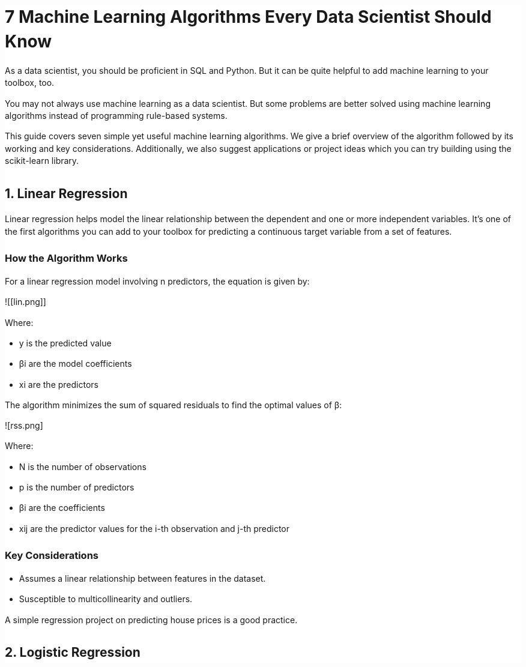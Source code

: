 # 7 Machine Learning Algorithms Every Data Scientist Should Know

As a data scientist, you should be proficient in SQL and Python. But it can be quite helpful to add machine learning to your toolbox, too.

You may not always use machine learning as a data scientist. But some problems are better solved using machine learning algorithms instead of programming rule-based systems.

This guide covers seven simple yet useful machine learning algorithms. We give a brief overview of the algorithm followed by its working and key considerations. Additionally, we also suggest applications or project ideas which you can try building using the scikit-learn library.

## 1. Linear Regression

Linear regression helps model the linear relationship between the dependent and one or more independent variables. It’s one of the first algorithms you can add to your toolbox for predicting a continuous target variable from a set of features.

### How the Algorithm Works

For a linear regression model involving n predictors, the equation is given by:

![[lin.png]]

Where:

* y is the predicted value

* βi are the model coefficients

* xi are the predictors

The algorithm minimizes the sum of squared residuals to find the optimal values of β:

![rss.png]

Where:

* N is the number of observations

* p is the number of predictors

* βi are the coefficients

* xij are the predictor values for the i-th observation and j-th predictor

### Key Considerations

* Assumes a linear relationship between features in the dataset.

* Susceptible to multicollinearity and outliers.

A simple regression project on predicting house prices is a good practice.

## 2. Logistic Regression
